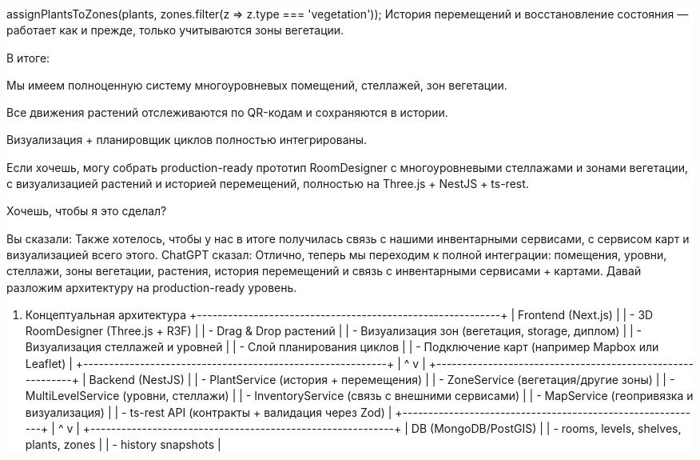 assignPlantsToZones(plants, zones.filter(z => z.type === 'vegetation'));
История перемещений и восстановление состояния — работает как и прежде, только учитываются зоны вегетации.

В итоге:

Мы имеем полноценную систему многоуровневых помещений, стеллажей, зон вегетации.

Все движения растений отслеживаются по QR-кодам и сохраняются в истории.

Визуализация + планировщик циклов полностью интегрированы.

Если хочешь, могу собрать production-ready прототип RoomDesigner с многоуровневыми стеллажами и зонами вегетации, с визуализацией растений и историей перемещений, полностью на Three.js + NestJS + ts-rest.

Хочешь, чтобы я это сделал?

Вы сказали:
Также хотелось, чтобы у нас в итоге получилась связь с нашими инвентарными сервисами, с сервисом карт и визуализацией всего этого.
ChatGPT сказал:
Отлично, теперь мы переходим к полной интеграции: помещения, уровни, стеллажи, зоны вегетации, растения, история перемещений и связь с инвентарными сервисами + картами. Давай разложим архитектуру на production-ready уровень.

1. Концептуальная архитектура
   +-----------------------------------------------------------+
   | Frontend (Next.js) |
   | - 3D RoomDesigner (Three.js + R3F) |
   | - Drag & Drop растений |
   | - Визуализация зон (вегетация, storage, диплом) |
   | - Визуализация стеллажей и уровней |
   | - Слой планирования циклов |
   | - Подключение карт (например Mapbox или Leaflet) |
   +-----------------------------------------------------------+
   | ^
   v |
   +-----------------------------------------------------------+
   | Backend (NestJS) |
   | - PlantService (история + перемещения) |
   | - ZoneService (вегетация/другие зоны) |
   | - MultiLevelService (уровни, стеллажи) |
   | - InventoryService (связь с внешними сервисами) |
   | - MapService (геопривязка и визуализация) |
   | - ts-rest API (контракты + валидация через Zod) |
   +-----------------------------------------------------------+
   | ^
   v |
   +-----------------------------------------------------------+
   | DB (MongoDB/PostGIS) |
   | - rooms, levels, shelves, plants, zones |
   | - history snapshots |